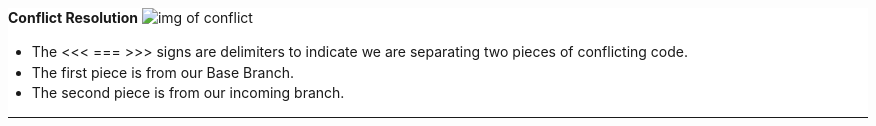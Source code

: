 **Conflict Resolution**
![img of conflict](https://Lambda-open-assets.s3-us-west-1.amazonaws.com/Module-JavaScript/git/assets/image-git-merge-conflict-inline-operators.svg)

- The <<< === >>> signs are delimiters to indicate we are separating two pieces of conflicting code.
- The first piece is from our Base Branch.
- The second piece is from our incoming branch.

---
